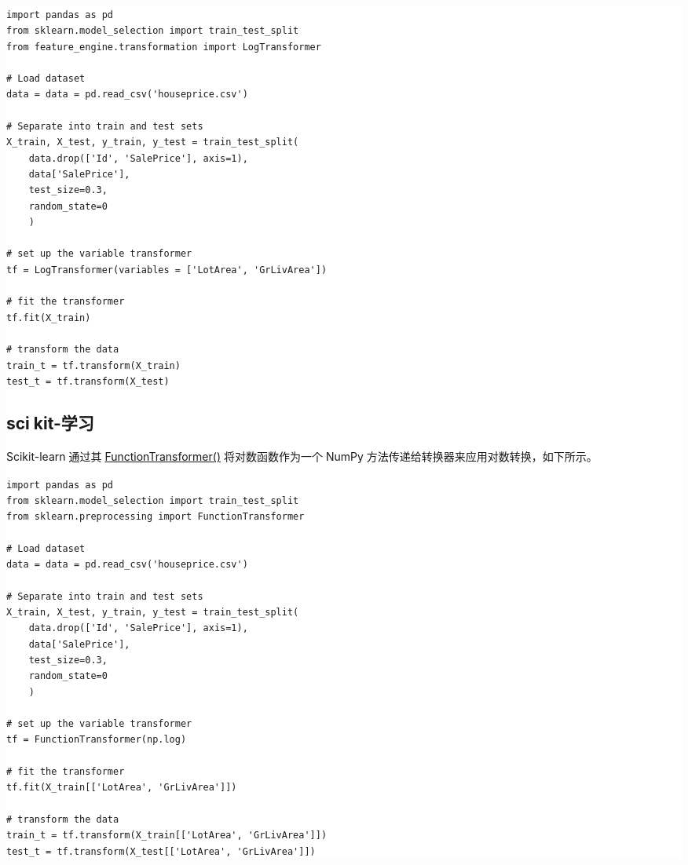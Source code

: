 ```
import pandas as pd
from sklearn.model_selection import train_test_split
from feature_engine.transformation import LogTransformer

# Load dataset
data = data = pd.read_csv('houseprice.csv')

# Separate into train and test sets
X_train, X_test, y_train, y_test = train_test_split(
    data.drop(['Id', 'SalePrice'], axis=1),
    data['SalePrice'],
    test_size=0.3,
    random_state=0
    )

# set up the variable transformer
tf = LogTransformer(variables = ['LotArea', 'GrLivArea'])

# fit the transformer
tf.fit(X_train)

# transform the data
train_t = tf.transform(X_train)
test_t = tf.transform(X_test)
```

## sci kit-学习

Scikit-learn 通过其 [FunctionTransformer()](https://scikit-learn.org/stable/modules/generated/sklearn.preprocessing.FunctionTransformer.html) 将对数函数作为一个 NumPy 方法传递给转换器来应用对数转换，如下所示。

```
import pandas as pd
from sklearn.model_selection import train_test_split
from sklearn.preprocessing import FunctionTransformer

# Load dataset
data = data = pd.read_csv('houseprice.csv')

# Separate into train and test sets
X_train, X_test, y_train, y_test = train_test_split(
    data.drop(['Id', 'SalePrice'], axis=1),
    data['SalePrice'],
    test_size=0.3,
    random_state=0
    )

# set up the variable transformer
tf = FunctionTransformer(np.log)

# fit the transformer
tf.fit(X_train[['LotArea', 'GrLivArea']])

# transform the data
train_t = tf.transform(X_train[['LotArea', 'GrLivArea']])
test_t = tf.transform(X_test[['LotArea', 'GrLivArea']])
```
